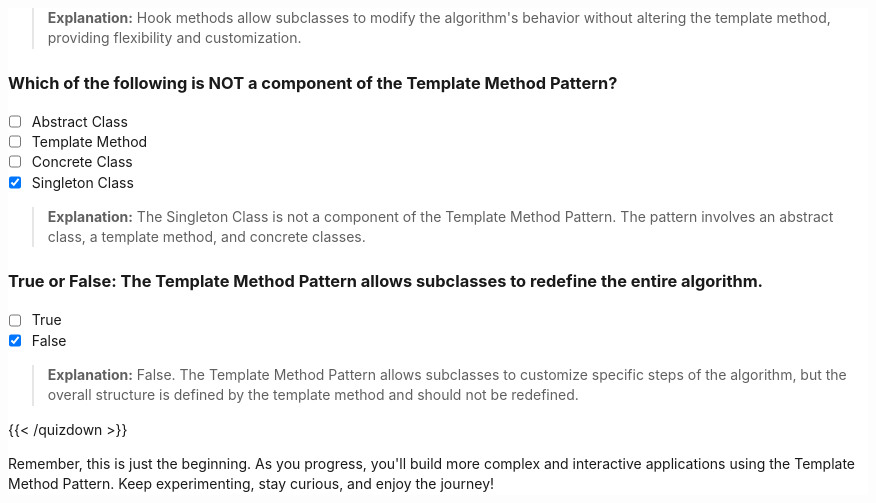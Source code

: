 > **Explanation:** Hook methods allow subclasses to modify the algorithm's behavior without altering the template method, providing flexibility and customization.

### Which of the following is NOT a component of the Template Method Pattern?

- [ ] Abstract Class
- [ ] Template Method
- [ ] Concrete Class
- [x] Singleton Class

> **Explanation:** The Singleton Class is not a component of the Template Method Pattern. The pattern involves an abstract class, a template method, and concrete classes.

### True or False: The Template Method Pattern allows subclasses to redefine the entire algorithm.

- [ ] True
- [x] False

> **Explanation:** False. The Template Method Pattern allows subclasses to customize specific steps of the algorithm, but the overall structure is defined by the template method and should not be redefined.

{{< /quizdown >}}

Remember, this is just the beginning. As you progress, you'll build more complex and interactive applications using the Template Method Pattern. Keep experimenting, stay curious, and enjoy the journey!
